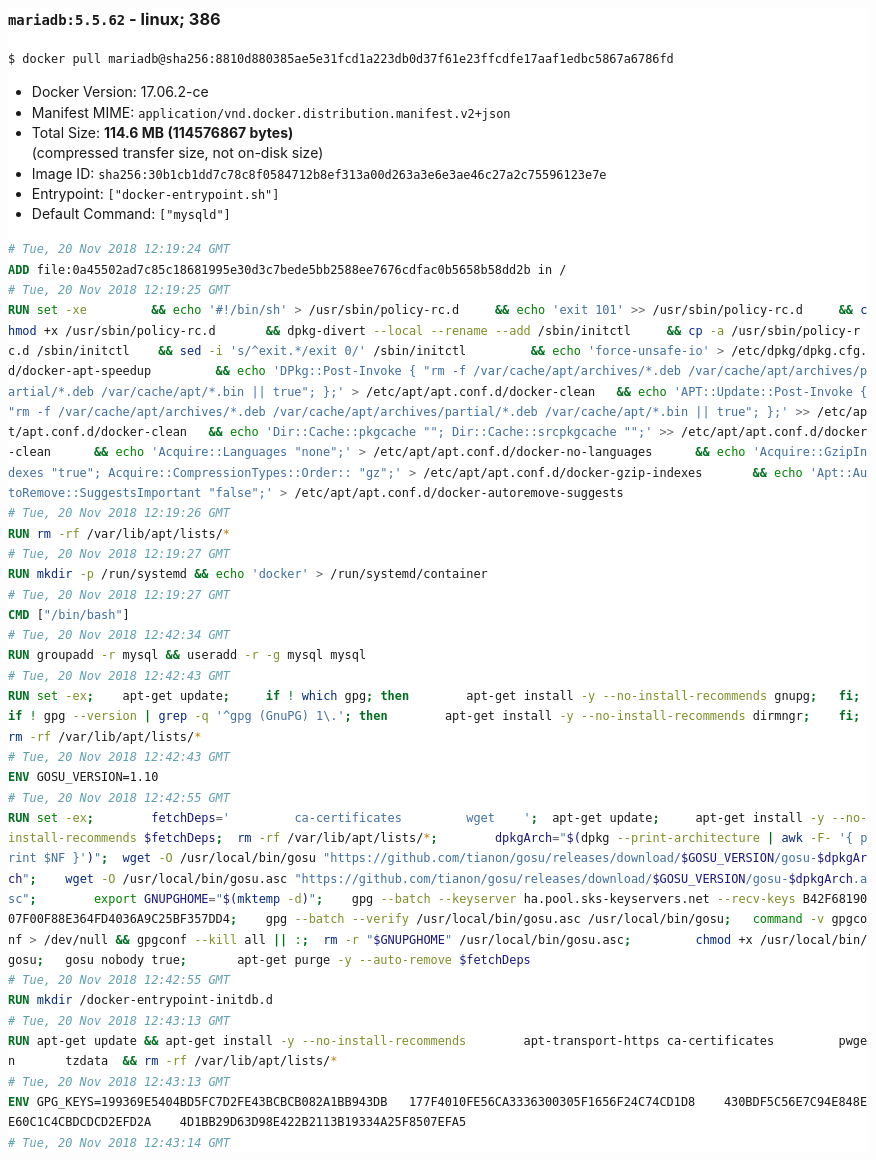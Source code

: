 ### `mariadb:5.5.62` - linux; 386

```console
$ docker pull mariadb@sha256:8810d880385ae5e31fcd1a223db0d37f61e23ffcdfe17aaf1edbc5867a6786fd
```

-	Docker Version: 17.06.2-ce
-	Manifest MIME: `application/vnd.docker.distribution.manifest.v2+json`
-	Total Size: **114.6 MB (114576867 bytes)**  
	(compressed transfer size, not on-disk size)
-	Image ID: `sha256:30b1cb1dd7c78c8f0584712b8ef313a00d263a3e6e3ae46c27a2c75596123e7e`
-	Entrypoint: `["docker-entrypoint.sh"]`
-	Default Command: `["mysqld"]`

```dockerfile
# Tue, 20 Nov 2018 12:19:24 GMT
ADD file:0a45502ad7c85c18681995e30d3c7bede5bb2588ee7676cdfac0b5658b58dd2b in / 
# Tue, 20 Nov 2018 12:19:25 GMT
RUN set -xe 		&& echo '#!/bin/sh' > /usr/sbin/policy-rc.d 	&& echo 'exit 101' >> /usr/sbin/policy-rc.d 	&& chmod +x /usr/sbin/policy-rc.d 		&& dpkg-divert --local --rename --add /sbin/initctl 	&& cp -a /usr/sbin/policy-rc.d /sbin/initctl 	&& sed -i 's/^exit.*/exit 0/' /sbin/initctl 		&& echo 'force-unsafe-io' > /etc/dpkg/dpkg.cfg.d/docker-apt-speedup 		&& echo 'DPkg::Post-Invoke { "rm -f /var/cache/apt/archives/*.deb /var/cache/apt/archives/partial/*.deb /var/cache/apt/*.bin || true"; };' > /etc/apt/apt.conf.d/docker-clean 	&& echo 'APT::Update::Post-Invoke { "rm -f /var/cache/apt/archives/*.deb /var/cache/apt/archives/partial/*.deb /var/cache/apt/*.bin || true"; };' >> /etc/apt/apt.conf.d/docker-clean 	&& echo 'Dir::Cache::pkgcache ""; Dir::Cache::srcpkgcache "";' >> /etc/apt/apt.conf.d/docker-clean 		&& echo 'Acquire::Languages "none";' > /etc/apt/apt.conf.d/docker-no-languages 		&& echo 'Acquire::GzipIndexes "true"; Acquire::CompressionTypes::Order:: "gz";' > /etc/apt/apt.conf.d/docker-gzip-indexes 		&& echo 'Apt::AutoRemove::SuggestsImportant "false";' > /etc/apt/apt.conf.d/docker-autoremove-suggests
# Tue, 20 Nov 2018 12:19:26 GMT
RUN rm -rf /var/lib/apt/lists/*
# Tue, 20 Nov 2018 12:19:27 GMT
RUN mkdir -p /run/systemd && echo 'docker' > /run/systemd/container
# Tue, 20 Nov 2018 12:19:27 GMT
CMD ["/bin/bash"]
# Tue, 20 Nov 2018 12:42:34 GMT
RUN groupadd -r mysql && useradd -r -g mysql mysql
# Tue, 20 Nov 2018 12:42:43 GMT
RUN set -ex; 	apt-get update; 	if ! which gpg; then 		apt-get install -y --no-install-recommends gnupg; 	fi; 	if ! gpg --version | grep -q '^gpg (GnuPG) 1\.'; then 		 apt-get install -y --no-install-recommends dirmngr; 	fi; 	rm -rf /var/lib/apt/lists/*
# Tue, 20 Nov 2018 12:42:43 GMT
ENV GOSU_VERSION=1.10
# Tue, 20 Nov 2018 12:42:55 GMT
RUN set -ex; 		fetchDeps=' 		ca-certificates 		wget 	'; 	apt-get update; 	apt-get install -y --no-install-recommends $fetchDeps; 	rm -rf /var/lib/apt/lists/*; 		dpkgArch="$(dpkg --print-architecture | awk -F- '{ print $NF }')"; 	wget -O /usr/local/bin/gosu "https://github.com/tianon/gosu/releases/download/$GOSU_VERSION/gosu-$dpkgArch"; 	wget -O /usr/local/bin/gosu.asc "https://github.com/tianon/gosu/releases/download/$GOSU_VERSION/gosu-$dpkgArch.asc"; 		export GNUPGHOME="$(mktemp -d)"; 	gpg --batch --keyserver ha.pool.sks-keyservers.net --recv-keys B42F6819007F00F88E364FD4036A9C25BF357DD4; 	gpg --batch --verify /usr/local/bin/gosu.asc /usr/local/bin/gosu; 	command -v gpgconf > /dev/null && gpgconf --kill all || :; 	rm -r "$GNUPGHOME" /usr/local/bin/gosu.asc; 		chmod +x /usr/local/bin/gosu; 	gosu nobody true; 		apt-get purge -y --auto-remove $fetchDeps
# Tue, 20 Nov 2018 12:42:55 GMT
RUN mkdir /docker-entrypoint-initdb.d
# Tue, 20 Nov 2018 12:43:13 GMT
RUN apt-get update && apt-get install -y --no-install-recommends 		apt-transport-https ca-certificates 		pwgen 		tzdata 	&& rm -rf /var/lib/apt/lists/*
# Tue, 20 Nov 2018 12:43:13 GMT
ENV GPG_KEYS=199369E5404BD5FC7D2FE43BCBCB082A1BB943DB 	177F4010FE56CA3336300305F1656F24C74CD1D8 	430BDF5C56E7C94E848EE60C1C4CBDCDCD2EFD2A 	4D1BB29D63D98E422B2113B19334A25F8507EFA5
# Tue, 20 Nov 2018 12:43:14 GMT
```